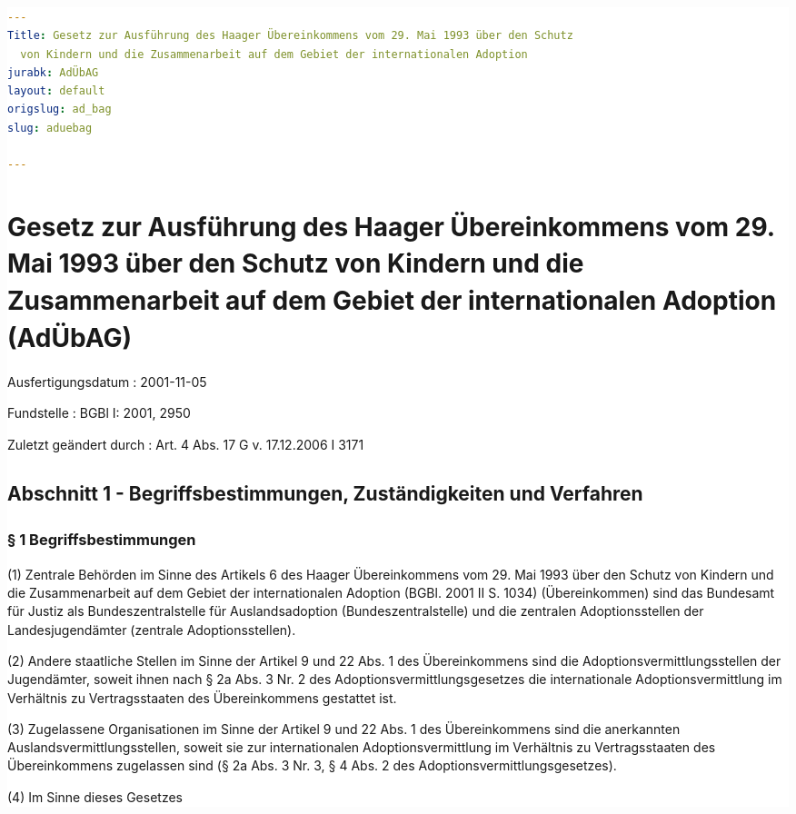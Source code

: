 ```yaml
---
Title: Gesetz zur Ausführung des Haager Übereinkommens vom 29. Mai 1993 über den Schutz
  von Kindern und die Zusammenarbeit auf dem Gebiet der internationalen Adoption
jurabk: AdÜbAG
layout: default
origslug: ad_bag
slug: aduebag

---
```


# Gesetz zur Ausführung des Haager Übereinkommens vom 29. Mai 1993 über den Schutz von Kindern und die Zusammenarbeit auf dem Gebiet der internationalen Adoption (AdÜbAG)

Ausfertigungsdatum
:   2001-11-05

Fundstelle
:   BGBl I: 2001, 2950

Zuletzt geändert durch
:   Art. 4 Abs. 17 G v. 17.12.2006 I 3171

## Abschnitt 1 - Begriffsbestimmungen, Zuständigkeiten und Verfahren

### § 1 Begriffsbestimmungen

(1) Zentrale Behörden im Sinne des Artikels 6 des Haager
Übereinkommens vom 29. Mai 1993 über den Schutz von Kindern und die
Zusammenarbeit auf dem Gebiet der internationalen Adoption (BGBl. 2001
II S. 1034) (Übereinkommen) sind das Bundesamt für Justiz als
Bundeszentralstelle für Auslandsadoption (Bundeszentralstelle) und die
zentralen Adoptionsstellen der Landesjugendämter (zentrale
Adoptionsstellen).

(2) Andere staatliche Stellen im Sinne der Artikel 9 und 22 Abs. 1 des
Übereinkommens sind die Adoptionsvermittlungsstellen der Jugendämter,
soweit ihnen nach § 2a Abs. 3 Nr. 2 des Adoptionsvermittlungsgesetzes
die internationale Adoptionsvermittlung im Verhältnis zu
Vertragsstaaten des Übereinkommens gestattet ist.

(3) Zugelassene Organisationen im Sinne der Artikel 9 und 22 Abs. 1
des Übereinkommens sind die anerkannten Auslandsvermittlungsstellen,
soweit sie zur internationalen Adoptionsvermittlung im Verhältnis zu
Vertragsstaaten des Übereinkommens zugelassen sind (§ 2a Abs. 3 Nr. 3,
§ 4 Abs. 2 des Adoptionsvermittlungsgesetzes).

(4) Im Sinne dieses Gesetzes
